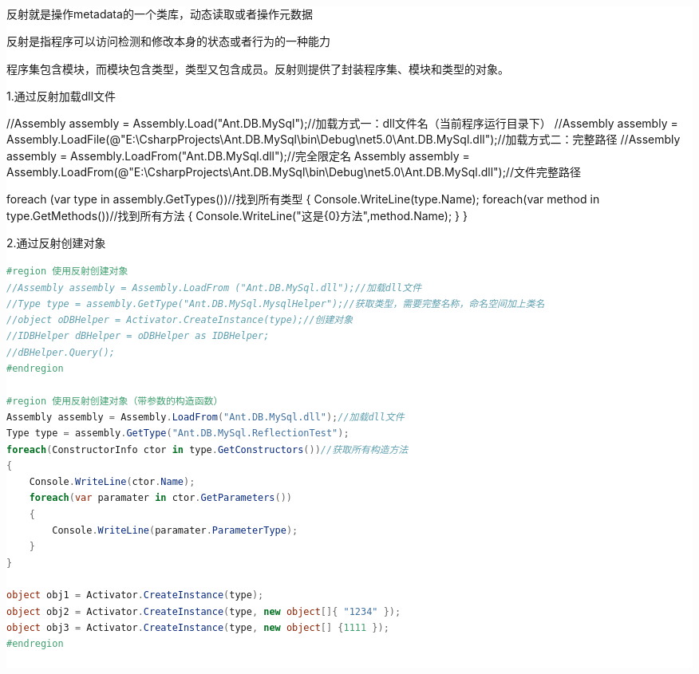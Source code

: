 反射就是操作metadata的一个类库，动态读取或者操作元数据

反射是指程序可以访问检测和修改本身的状态或者行为的一种能力

程序集包含模块，而模块包含类型，类型又包含成员。反射则提供了封装程序集、模块和类型的对象。 

1.通过反射加载dll文件

//Assembly assembly = Assembly.Load("Ant.DB.MySql");//加载方式一：dll文件名（当前程序运行目录下）
//Assembly assembly = Assembly.LoadFile(@"E:\CsharpProjects\Ant.DB.MySql\bin\Debug\net5.0\Ant.DB.MySql.dll");//加载方式二：完整路径
//Assembly assembly = Assembly.LoadFrom("Ant.DB.MySql.dll");//完全限定名
Assembly assembly = Assembly.LoadFrom(@"E:\CsharpProjects\Ant.DB.MySql\bin\Debug\net5.0\Ant.DB.MySql.dll");//文件完整路径

foreach (var type in assembly.GetTypes())//找到所有类型
{
	Console.WriteLine(type.Name);
	foreach(var method in type.GetMethods())//找到所有方法
	{
		Console.WriteLine("这是{0}方法",method.Name);
	}
}

2.通过反射创建对象

```c#
#region 使用反射创建对象
//Assembly assembly = Assembly.LoadFrom ("Ant.DB.MySql.dll");//加载dll文件
//Type type = assembly.GetType("Ant.DB.MySql.MysqlHelper");//获取类型，需要完整名称，命名空间加上类名
//object oDBHelper = Activator.CreateInstance(type);//创建对象
//IDBHelper dBHelper = oDBHelper as IDBHelper;
//dBHelper.Query();
#endregion

#region 使用反射创建对象（带参数的构造函数）
Assembly assembly = Assembly.LoadFrom("Ant.DB.MySql.dll");//加载dll文件
Type type = assembly.GetType("Ant.DB.MySql.ReflectionTest");
foreach(ConstructorInfo ctor in type.GetConstructors())//获取所有构造方法
{
    Console.WriteLine(ctor.Name);
    foreach(var paramater in ctor.GetParameters())
    {
        Console.WriteLine(paramater.ParameterType);
    }
}

object obj1 = Activator.CreateInstance(type);
object obj2 = Activator.CreateInstance(type, new object[]{ "1234" });
object obj3 = Activator.CreateInstance(type, new object[] {1111 });
#endregion
    

```

